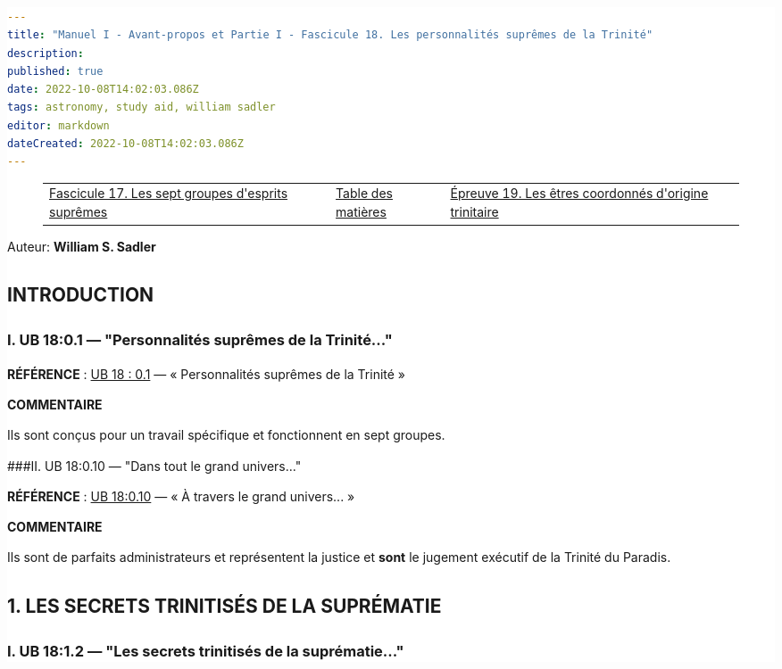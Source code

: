 ```yaml
---
title: "Manuel I - Avant-propos et Partie I - Fascicule 18. Les personnalités suprêmes de la Trinité"
description: 
published: true
date: 2022-10-08T14:02:03.086Z
tags: astronomy, study aid, william sadler
editor: markdown
dateCreated: 2022-10-08T14:02:03.086Z
---
```


<figure class="table chapter-navigator">
	<table>
		<tbody>
			<tr>
				<td><a href="/fr/article/William_S_Sadler/Workbook_1_Foreword_and_Part_I/17">Fascicule 17. Les sept groupes d'esprits suprêmes</a></td>
				<td><a href="/fr/article/William_S_Sadler/Workbook_1_Foreword_and_Part_I/Index">Table des matières</a></td>
				<td><a href="/fr/article/William_S_Sadler/Workbook_1_Foreword_and_Part_I/19">Épreuve 19. Les êtres coordonnés d'origine trinitaire</a></td>
			</tr>
		</tbody>
	</table>
</figure>

Auteur: **William S. Sadler**

## INTRODUCTION

### I. UB 18:0.1 — "Personnalités suprêmes de la Trinité..."

**RÉFÉRENCE** : [UB 18 : 0.1](/en/The_Urantia_Book/18#p0_1) — « Personnalités suprêmes de la Trinité »

**COMMENTAIRE**

Ils sont conçus pour un travail spécifique et fonctionnent en sept groupes.

###II. UB 18:0.10 — "Dans tout le grand univers..."

**RÉFÉRENCE** : [UB 18:0.10](/en/The_Urantia_Book/18#p0_10) — « À travers le grand univers... »

**COMMENTAIRE**

Ils sont de parfaits administrateurs et représentent la justice et **sont** le jugement exécutif de la Trinité du Paradis.

## 1. LES SECRETS TRINITISÉS DE LA SUPRÉMATIE

### I. UB 18:1.2 — "Les secrets trinitisés de la suprématie..."
